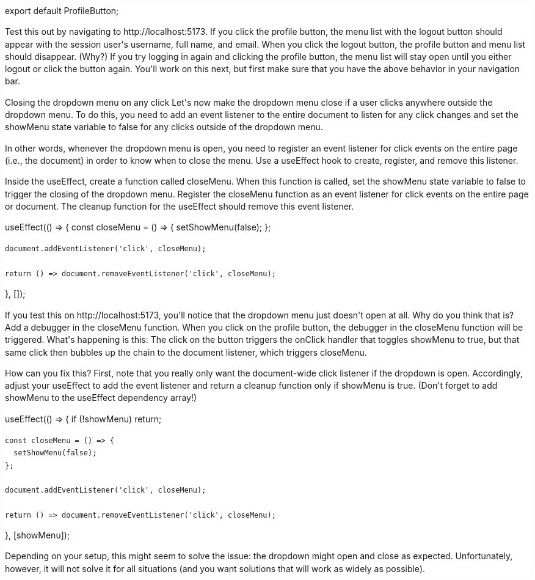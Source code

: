 export default ProfileButton;

Test this out by navigating to http://localhost:5173. If you click the profile button, the menu list with the logout button should appear with the session user's username, full name, and email. When you click the logout button, the profile button and menu list should disappear. (Why?) If you try logging in again and clicking the profile button, the menu list will stay open until you either logout or click the button again. You'll work on this next, but first make sure that you have the above behavior in your navigation bar.

Closing the dropdown menu on any click
Let's now make the dropdown menu close if a user clicks anywhere outside the dropdown menu. To do this, you need to add an event listener to the entire document to listen for any click changes and set the showMenu state variable to false for any clicks outside of the dropdown menu.

In other words, whenever the dropdown menu is open, you need to register an event listener for click events on the entire page (i.e., the document) in order to know when to close the menu. Use a useEffect hook to create, register, and remove this listener.

Inside the useEffect, create a function called closeMenu. When this function is called, set the showMenu state variable to false to trigger the closing of the dropdown menu. Register the closeMenu function as an event listener for click events on the entire page or document. The cleanup function for the useEffect should remove this event listener.

  useEffect(() => {
    const closeMenu = () => {
      setShowMenu(false);
    };

    document.addEventListener('click', closeMenu);

    return () => document.removeEventListener('click', closeMenu);
  }, []);

If you test this on http://localhost:5173, you'll notice that the dropdown menu just doesn't open at all. Why do you think that is? Add a debugger in the closeMenu function. When you click on the profile button, the debugger in the closeMenu function will be triggered. What's happening is this: The click on the button triggers the onClick handler that toggles showMenu to true, but that same click then bubbles up the chain to the document listener, which triggers closeMenu.

How can you fix this? First, note that you really only want the document-wide click listener if the dropdown is open. Accordingly, adjust your useEffect to add the event listener and return a cleanup function only if showMenu is true. (Don't forget to add showMenu to the useEffect dependency array!)

  useEffect(() => {
    if (!showMenu) return;

    const closeMenu = () => {
      setShowMenu(false);
    };

    document.addEventListener('click', closeMenu);

    return () => document.removeEventListener('click', closeMenu);
  }, [showMenu]);

Depending on your setup, this might seem to solve the issue: the dropdown might open and close as expected. Unfortunately, however, it will not solve it for all situations (and you want solutions that will work as widely as possible).

